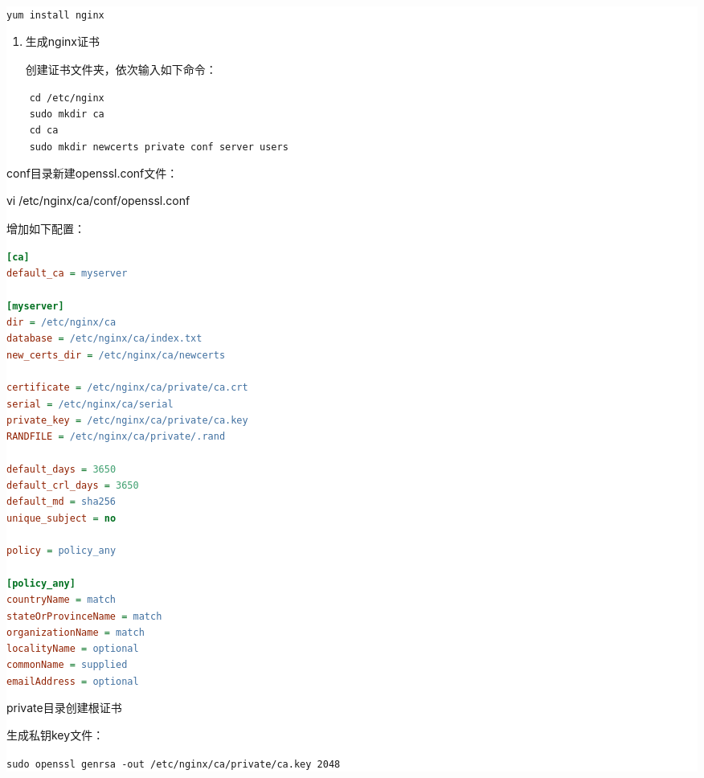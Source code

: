 ```shell
yum install nginx
```

1. 生成nginx证书

   创建证书文件夹，依次输入如下命令：

```shell
    cd /etc/nginx
    sudo mkdir ca
    cd ca
    sudo mkdir newcerts private conf server users
```

   conf目录新建openssl.conf文件：

vi /etc/nginx/ca/conf/openssl.conf

   增加如下配置：

```ini
[ca]
default_ca = myserver

[myserver]
dir = /etc/nginx/ca
database = /etc/nginx/ca/index.txt
new_certs_dir = /etc/nginx/ca/newcerts

certificate = /etc/nginx/ca/private/ca.crt
serial = /etc/nginx/ca/serial
private_key = /etc/nginx/ca/private/ca.key
RANDFILE = /etc/nginx/ca/private/.rand

default_days = 3650
default_crl_days = 3650
default_md = sha256
unique_subject = no

policy = policy_any

[policy_any]
countryName = match
stateOrProvinceName = match
organizationName = match
localityName = optional
commonName = supplied
emailAddress = optional
```

   private目录创建根证书

   生成私钥key文件：

```shell
sudo openssl genrsa -out /etc/nginx/ca/private/ca.key 2048
```
